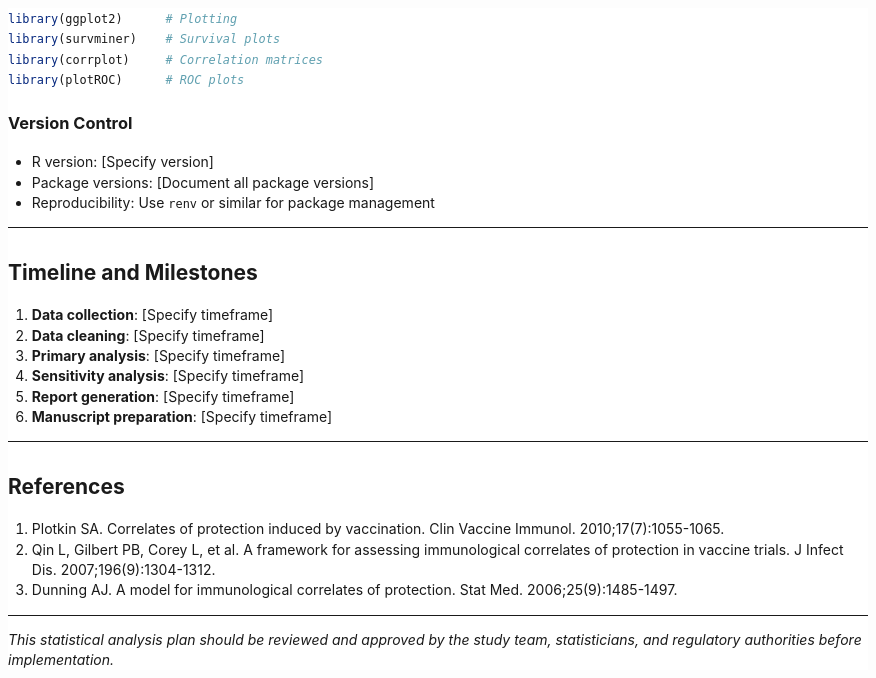 ```r
library(ggplot2)      # Plotting
library(survminer)    # Survival plots
library(corrplot)     # Correlation matrices
library(plotROC)      # ROC plots
```

### Version Control
- R version: [Specify version]
- Package versions: [Document all package versions]
- Reproducibility: Use `renv` or similar for package management

---

## Timeline and Milestones

1. **Data collection**: [Specify timeframe]
2. **Data cleaning**: [Specify timeframe]
3. **Primary analysis**: [Specify timeframe]
4. **Sensitivity analysis**: [Specify timeframe]
5. **Report generation**: [Specify timeframe]
6. **Manuscript preparation**: [Specify timeframe]

---

## References

1. Plotkin SA. Correlates of protection induced by vaccination. Clin Vaccine Immunol. 2010;17(7):1055-1065.
2. Qin L, Gilbert PB, Corey L, et al. A framework for assessing immunological correlates of protection in vaccine trials. J Infect Dis. 2007;196(9):1304-1312.
3. Dunning AJ. A model for immunological correlates of protection. Stat Med. 2006;25(9):1485-1497.

---

*This statistical analysis plan should be reviewed and approved by the study team, statisticians, and regulatory authorities before implementation.*
